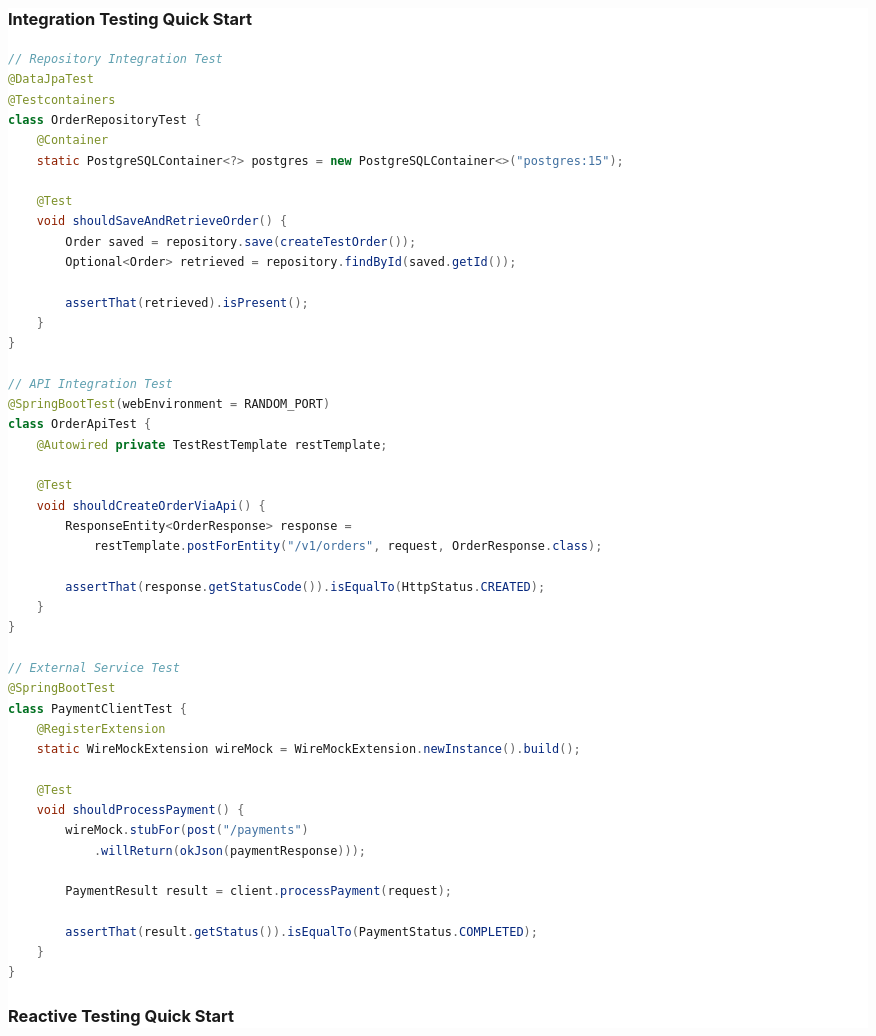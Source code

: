 ### Integration Testing Quick Start

```java
// Repository Integration Test
@DataJpaTest
@Testcontainers
class OrderRepositoryTest {
    @Container
    static PostgreSQLContainer<?> postgres = new PostgreSQLContainer<>("postgres:15");
    
    @Test
    void shouldSaveAndRetrieveOrder() {
        Order saved = repository.save(createTestOrder());
        Optional<Order> retrieved = repository.findById(saved.getId());
        
        assertThat(retrieved).isPresent();
    }
}

// API Integration Test
@SpringBootTest(webEnvironment = RANDOM_PORT)
class OrderApiTest {
    @Autowired private TestRestTemplate restTemplate;
    
    @Test
    void shouldCreateOrderViaApi() {
        ResponseEntity<OrderResponse> response = 
            restTemplate.postForEntity("/v1/orders", request, OrderResponse.class);
        
        assertThat(response.getStatusCode()).isEqualTo(HttpStatus.CREATED);
    }
}

// External Service Test
@SpringBootTest
class PaymentClientTest {
    @RegisterExtension
    static WireMockExtension wireMock = WireMockExtension.newInstance().build();
    
    @Test
    void shouldProcessPayment() {
        wireMock.stubFor(post("/payments")
            .willReturn(okJson(paymentResponse)));
        
        PaymentResult result = client.processPayment(request);
        
        assertThat(result.getStatus()).isEqualTo(PaymentStatus.COMPLETED);
    }
}
```

### Reactive Testing Quick Start
